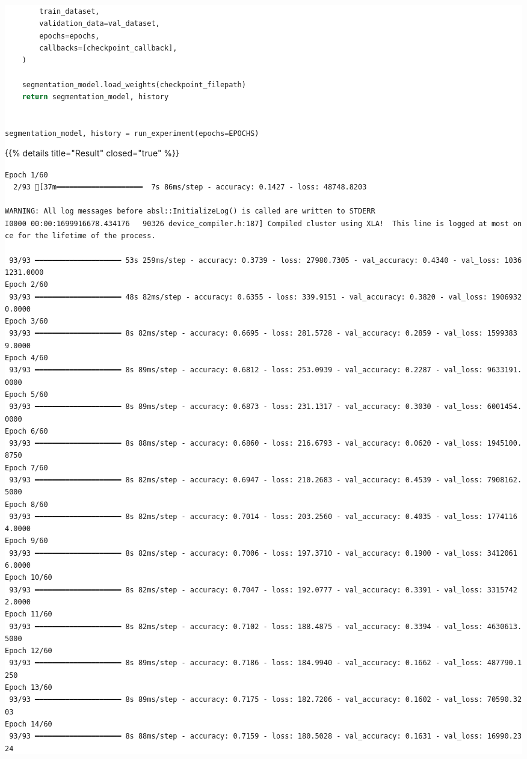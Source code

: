 ```python
        train_dataset,
        validation_data=val_dataset,
        epochs=epochs,
        callbacks=[checkpoint_callback],
    )

    segmentation_model.load_weights(checkpoint_filepath)
    return segmentation_model, history


segmentation_model, history = run_experiment(epochs=EPOCHS)
```

{{% details title="Result" closed="true" %}}

```plain
Epoch 1/60
  2/93 [37m━━━━━━━━━━━━━━━━━━━━  7s 86ms/step - accuracy: 0.1427 - loss: 48748.8203

WARNING: All log messages before absl::InitializeLog() is called are written to STDERR
I0000 00:00:1699916678.434176   90326 device_compiler.h:187] Compiled cluster using XLA!  This line is logged at most once for the lifetime of the process.

 93/93 ━━━━━━━━━━━━━━━━━━━━ 53s 259ms/step - accuracy: 0.3739 - loss: 27980.7305 - val_accuracy: 0.4340 - val_loss: 10361231.0000
Epoch 2/60
 93/93 ━━━━━━━━━━━━━━━━━━━━ 48s 82ms/step - accuracy: 0.6355 - loss: 339.9151 - val_accuracy: 0.3820 - val_loss: 19069320.0000
Epoch 3/60
 93/93 ━━━━━━━━━━━━━━━━━━━━ 8s 82ms/step - accuracy: 0.6695 - loss: 281.5728 - val_accuracy: 0.2859 - val_loss: 15993839.0000
Epoch 4/60
 93/93 ━━━━━━━━━━━━━━━━━━━━ 8s 89ms/step - accuracy: 0.6812 - loss: 253.0939 - val_accuracy: 0.2287 - val_loss: 9633191.0000
Epoch 5/60
 93/93 ━━━━━━━━━━━━━━━━━━━━ 8s 89ms/step - accuracy: 0.6873 - loss: 231.1317 - val_accuracy: 0.3030 - val_loss: 6001454.0000
Epoch 6/60
 93/93 ━━━━━━━━━━━━━━━━━━━━ 8s 88ms/step - accuracy: 0.6860 - loss: 216.6793 - val_accuracy: 0.0620 - val_loss: 1945100.8750
Epoch 7/60
 93/93 ━━━━━━━━━━━━━━━━━━━━ 8s 82ms/step - accuracy: 0.6947 - loss: 210.2683 - val_accuracy: 0.4539 - val_loss: 7908162.5000
Epoch 8/60
 93/93 ━━━━━━━━━━━━━━━━━━━━ 8s 82ms/step - accuracy: 0.7014 - loss: 203.2560 - val_accuracy: 0.4035 - val_loss: 17741164.0000
Epoch 9/60
 93/93 ━━━━━━━━━━━━━━━━━━━━ 8s 82ms/step - accuracy: 0.7006 - loss: 197.3710 - val_accuracy: 0.1900 - val_loss: 34120616.0000
Epoch 10/60
 93/93 ━━━━━━━━━━━━━━━━━━━━ 8s 82ms/step - accuracy: 0.7047 - loss: 192.0777 - val_accuracy: 0.3391 - val_loss: 33157422.0000
Epoch 11/60
 93/93 ━━━━━━━━━━━━━━━━━━━━ 8s 82ms/step - accuracy: 0.7102 - loss: 188.4875 - val_accuracy: 0.3394 - val_loss: 4630613.5000
Epoch 12/60
 93/93 ━━━━━━━━━━━━━━━━━━━━ 8s 89ms/step - accuracy: 0.7186 - loss: 184.9940 - val_accuracy: 0.1662 - val_loss: 487790.1250
Epoch 13/60
 93/93 ━━━━━━━━━━━━━━━━━━━━ 8s 89ms/step - accuracy: 0.7175 - loss: 182.7206 - val_accuracy: 0.1602 - val_loss: 70590.3203
Epoch 14/60
 93/93 ━━━━━━━━━━━━━━━━━━━━ 8s 88ms/step - accuracy: 0.7159 - loss: 180.5028 - val_accuracy: 0.1631 - val_loss: 16990.2324
```